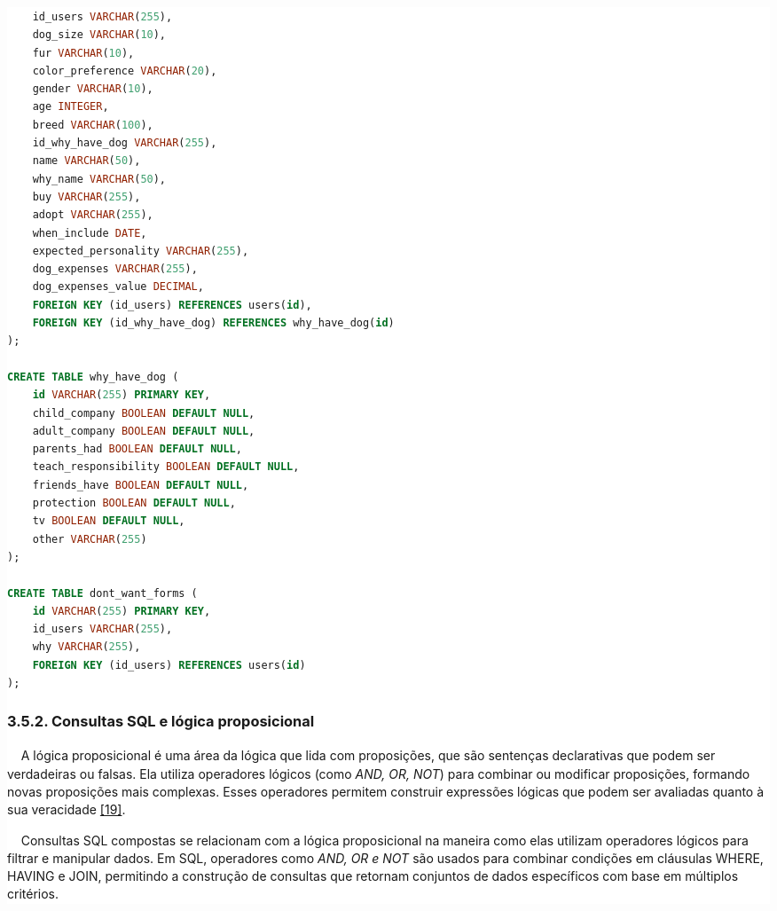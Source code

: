 ```sql
    id_users VARCHAR(255),
    dog_size VARCHAR(10),
    fur VARCHAR(10),
    color_preference VARCHAR(20),
    gender VARCHAR(10),
    age INTEGER,
    breed VARCHAR(100),
    id_why_have_dog VARCHAR(255),
    name VARCHAR(50),
    why_name VARCHAR(50),
    buy VARCHAR(255),
    adopt VARCHAR(255),
    when_include DATE,
    expected_personality VARCHAR(255),
    dog_expenses VARCHAR(255),
    dog_expenses_value DECIMAL,
    FOREIGN KEY (id_users) REFERENCES users(id),
    FOREIGN KEY (id_why_have_dog) REFERENCES why_have_dog(id)
);

CREATE TABLE why_have_dog (
    id VARCHAR(255) PRIMARY KEY,
    child_company BOOLEAN DEFAULT NULL,
    adult_company BOOLEAN DEFAULT NULL,
    parents_had BOOLEAN DEFAULT NULL,
    teach_responsibility BOOLEAN DEFAULT NULL,
    friends_have BOOLEAN DEFAULT NULL,
    protection BOOLEAN DEFAULT NULL,
    tv BOOLEAN DEFAULT NULL,
    other VARCHAR(255)
);

CREATE TABLE dont_want_forms (
    id VARCHAR(255) PRIMARY KEY,
    id_users VARCHAR(255),
    why VARCHAR(255),
    FOREIGN KEY (id_users) REFERENCES users(id)
);


```

### 3.5.2. Consultas SQL e lógica proposicional

&nbsp;&nbsp;&nbsp;&nbsp;A lógica proposicional é uma área da lógica que lida com proposições, que são sentenças declarativas que podem ser verdadeiras ou falsas. Ela utiliza operadores lógicos (como *AND, OR, NOT*) para combinar ou modificar proposições, formando novas proposições mais complexas. Esses operadores permitem construir expressões lógicas que podem ser avaliadas quanto à sua veracidade [[19]](#7-referências-sprints-1-a-5).

&nbsp;&nbsp;&nbsp;&nbsp;Consultas SQL compostas se relacionam com a lógica proposicional na maneira como elas utilizam operadores lógicos para filtrar e manipular dados. Em SQL, operadores como *AND, OR e NOT* são usados para combinar condições em cláusulas WHERE, HAVING e JOIN, permitindo a construção de consultas que retornam conjuntos de dados específicos com base em múltiplos critérios.

